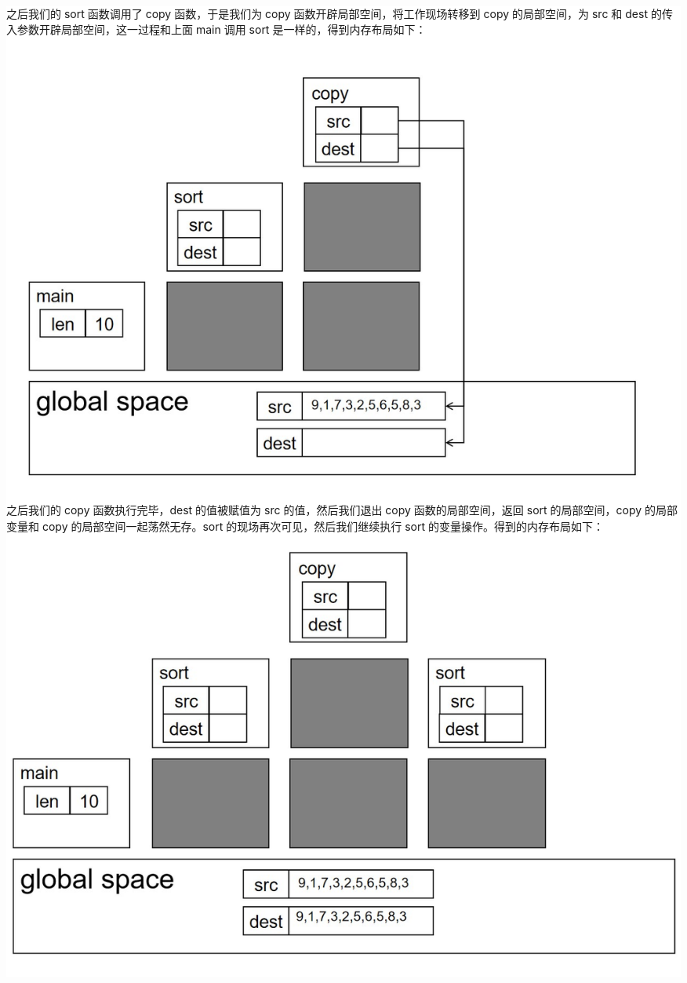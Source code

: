 之后我们的 sort 函数调用了 copy 函数，于是我们为 copy 函数开辟局部空间，将工作现场转移到 copy 的局部空间，为 src 和 dest 的传入参数开辟局部空间，这一过程和上面 main 调用 sort 是一样的，得到内存布局如下：

![copy函数的局部空间](elf-img-1/C-mem-5.jpg)

之后我们的 copy 函数执行完毕，dest 的值被赋值为 src 的值，然后我们退出 copy 函数的局部空间，返回 sort 的局部空间，copy 的局部变量和 copy 的局部空间一起荡然无存。sort 的现场再次可见，然后我们继续执行 sort 的变量操作。得到的内存布局如下：

![copy函数退出后的内存布局](elf-img-1/C-mem-6.jpg)